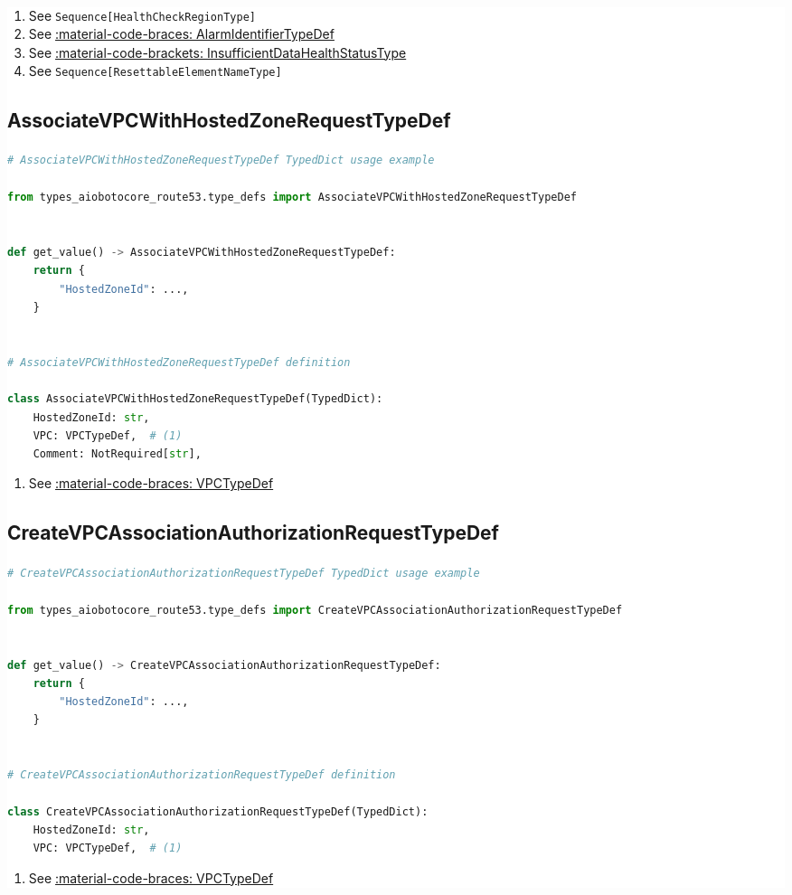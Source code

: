 1. See `Sequence[HealthCheckRegionType]`
2. See [:material-code-braces: AlarmIdentifierTypeDef](./type_defs.md#alarmidentifiertypedef)
3. See [:material-code-brackets: InsufficientDataHealthStatusType](./literals.md#insufficientdatahealthstatustype)
4. See `Sequence[ResettableElementNameType]`

## AssociateVPCWithHostedZoneRequestTypeDef

```python
# AssociateVPCWithHostedZoneRequestTypeDef TypedDict usage example

from types_aiobotocore_route53.type_defs import AssociateVPCWithHostedZoneRequestTypeDef


def get_value() -> AssociateVPCWithHostedZoneRequestTypeDef:
    return {
        "HostedZoneId": ...,
    }


# AssociateVPCWithHostedZoneRequestTypeDef definition

class AssociateVPCWithHostedZoneRequestTypeDef(TypedDict):
    HostedZoneId: str,
    VPC: VPCTypeDef,  # (1)
    Comment: NotRequired[str],
```

1. See [:material-code-braces: VPCTypeDef](./type_defs.md#vpctypedef)

## CreateVPCAssociationAuthorizationRequestTypeDef

```python
# CreateVPCAssociationAuthorizationRequestTypeDef TypedDict usage example

from types_aiobotocore_route53.type_defs import CreateVPCAssociationAuthorizationRequestTypeDef


def get_value() -> CreateVPCAssociationAuthorizationRequestTypeDef:
    return {
        "HostedZoneId": ...,
    }


# CreateVPCAssociationAuthorizationRequestTypeDef definition

class CreateVPCAssociationAuthorizationRequestTypeDef(TypedDict):
    HostedZoneId: str,
    VPC: VPCTypeDef,  # (1)
```

1. See [:material-code-braces: VPCTypeDef](./type_defs.md#vpctypedef)
